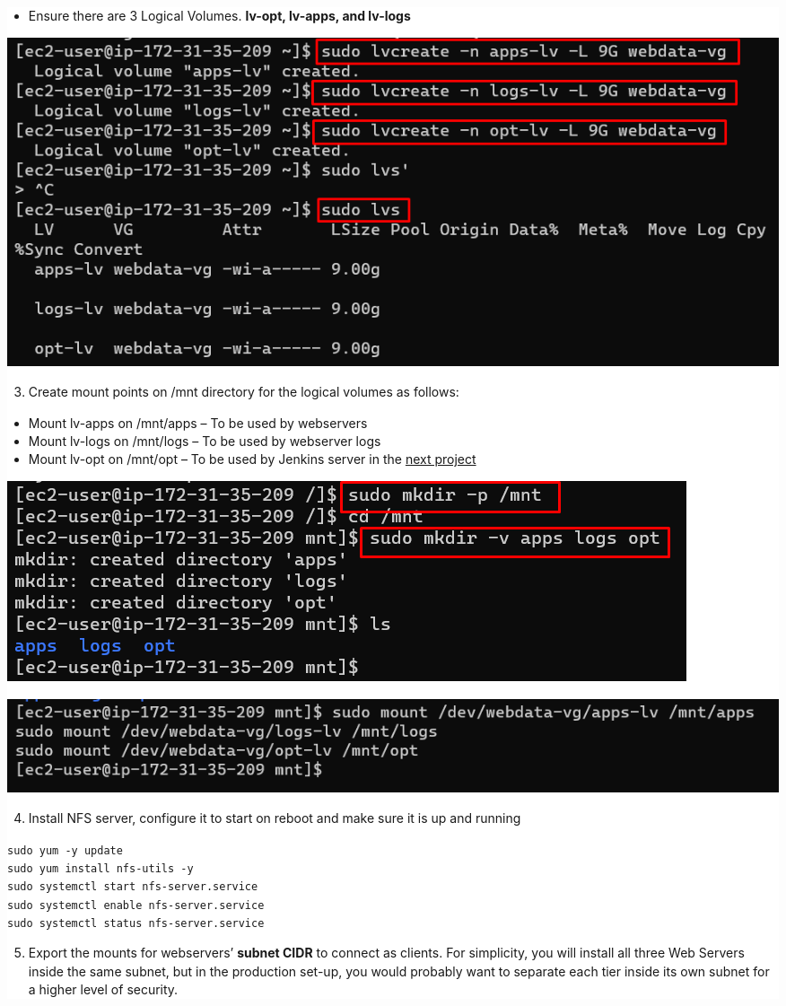   - Ensure there are 3 Logical Volumes. **lv-opt, lv-apps, and lv-logs**

  ![Images](./Images/Screenshot_3.png)

3. Create mount points on /mnt directory for the logical volumes as follows:

- Mount lv-apps on /mnt/apps – To be used by webservers
- Mount lv-logs on /mnt/logs – To be used by webserver logs
- Mount lv-opt on /mnt/opt – To be used by Jenkins server in the [next project](https://github.com/DanielAsikpo/Project-8)

![Images](./Images/Screenshot_4.png)

![Images](./Images/Screenshot_5.png)

4. Install NFS server, configure it to start on reboot and make sure it is up and running

```
sudo yum -y update
sudo yum install nfs-utils -y
sudo systemctl start nfs-server.service
sudo systemctl enable nfs-server.service
sudo systemctl status nfs-server.service
```
5. Export the mounts for webservers’ **subnet CIDR** to connect as clients. For simplicity, you will install all three Web Servers inside the same subnet, but in the production set-up, you would probably want to separate each tier inside its own subnet for a higher level of security.
